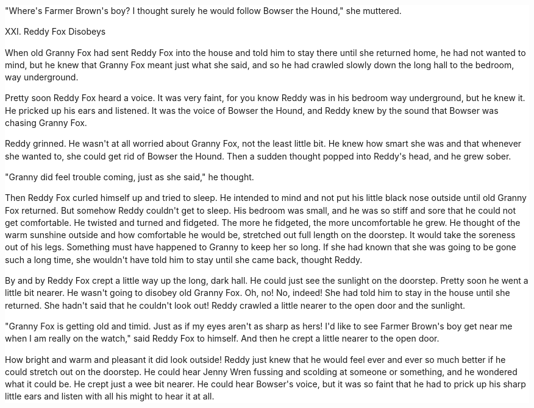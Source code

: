 "Where's Farmer Brown's boy? I thought surely he would follow Bowser the
Hound," she muttered.




XXI. Reddy Fox Disobeys

When old Granny Fox had sent Reddy Fox into the house and told him to
stay there until she returned home, he had not wanted to mind, but he
knew that Granny Fox meant just what she said, and so he had crawled
slowly down the long hall to the bedroom, way underground.

Pretty soon Reddy Fox heard a voice. It was very faint, for you know
Reddy was in his bedroom way underground, but he knew it. He pricked up
his ears and listened. It was the voice of Bowser the Hound, and Reddy
knew by the sound that Bowser was chasing Granny Fox.

Reddy grinned. He wasn't at all worried about Granny Fox, not the least
little bit. He knew how smart she was and that whenever she wanted to,
she could get rid of Bowser the Hound. Then a sudden thought popped into
Reddy's head, and he grew sober.

"Granny did feel trouble coming, just as she said," he thought.

Then Reddy Fox curled himself up and tried to sleep. He intended to mind
and not put his little black nose outside until old Granny Fox returned.
But somehow Reddy couldn't get to sleep. His bedroom was small, and he
was so stiff and sore that he could not get comfortable. He twisted and
turned and fidgeted. The more he fidgeted, the more uncomfortable he
grew. He thought of the warm sunshine outside and how comfortable he
would be, stretched out full length on the doorstep. It would take the
soreness out of his legs. Something must have happened to Granny to keep
her so long. If she had known that she was going to be gone such a long
time, she wouldn't have told him to stay until she came back, thought
Reddy.

By and by Reddy Fox crept a little way up the long, dark hall. He could
just see the sunlight on the doorstep. Pretty soon he went a little bit
nearer. He wasn't going to disobey old Granny Fox. Oh, no! No, indeed!
She had told him to stay in the house until she returned. She hadn't
said that he couldn't look out! Reddy crawled a little nearer to the
open door and the sunlight.

"Granny Fox is getting old and timid. Just as if my eyes aren't as sharp
as hers! I'd like to see Farmer Brown's boy get near me when I am really
on the watch," said Reddy Fox to himself. And then he crept a little
nearer to the open door.

How bright and warm and pleasant it did look outside! Reddy just knew
that he would feel ever and ever so much better if he could stretch
out on the doorstep. He could hear Jenny Wren fussing and scolding at
someone or something, and he wondered what it could be. He crept just a
wee bit nearer. He could hear Bowser's voice, but it was so faint that
he had to prick up his sharp little ears and listen with all his might
to hear it at all.
